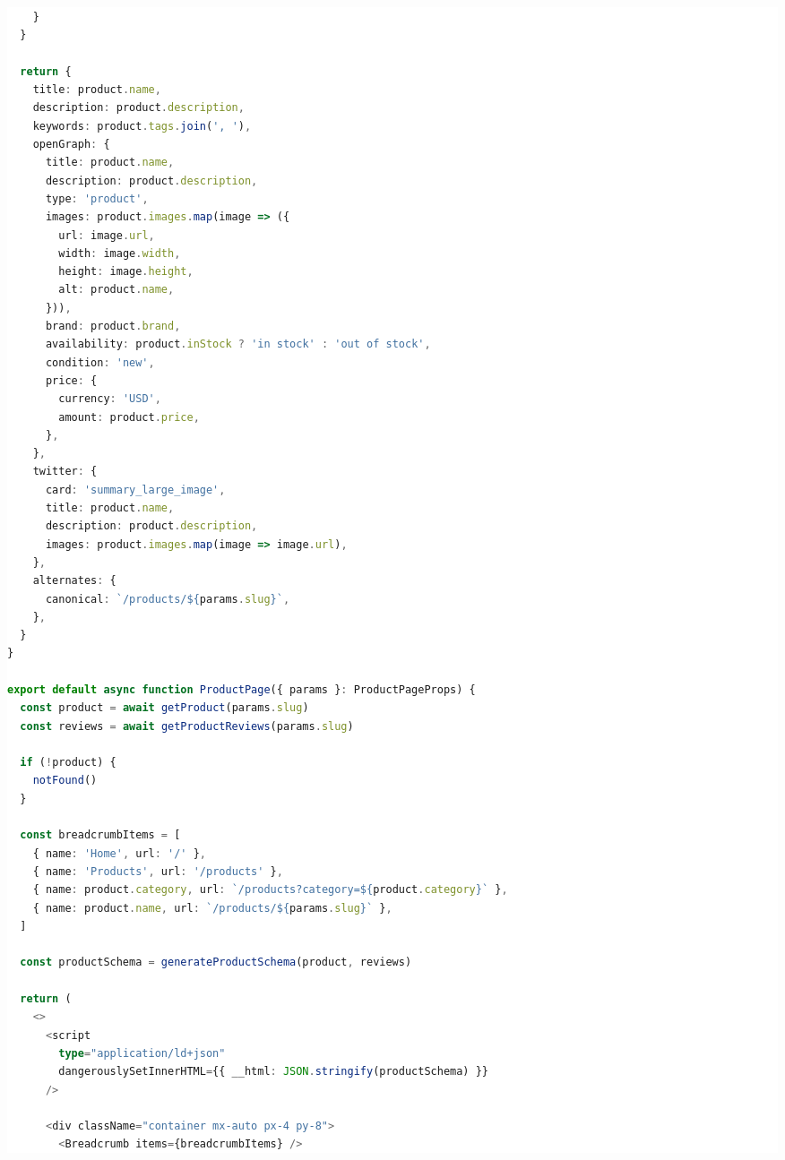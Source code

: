 ```typescript
    }
  }

  return {
    title: product.name,
    description: product.description,
    keywords: product.tags.join(', '),
    openGraph: {
      title: product.name,
      description: product.description,
      type: 'product',
      images: product.images.map(image => ({
        url: image.url,
        width: image.width,
        height: image.height,
        alt: product.name,
      })),
      brand: product.brand,
      availability: product.inStock ? 'in stock' : 'out of stock',
      condition: 'new',
      price: {
        currency: 'USD',
        amount: product.price,
      },
    },
    twitter: {
      card: 'summary_large_image',
      title: product.name,
      description: product.description,
      images: product.images.map(image => image.url),
    },
    alternates: {
      canonical: `/products/${params.slug}`,
    },
  }
}

export default async function ProductPage({ params }: ProductPageProps) {
  const product = await getProduct(params.slug)
  const reviews = await getProductReviews(params.slug)

  if (!product) {
    notFound()
  }

  const breadcrumbItems = [
    { name: 'Home', url: '/' },
    { name: 'Products', url: '/products' },
    { name: product.category, url: `/products?category=${product.category}` },
    { name: product.name, url: `/products/${params.slug}` },
  ]

  const productSchema = generateProductSchema(product, reviews)

  return (
    <>
      <script
        type="application/ld+json"
        dangerouslySetInnerHTML={{ __html: JSON.stringify(productSchema) }}
      />
      
      <div className="container mx-auto px-4 py-8">
        <Breadcrumb items={breadcrumbItems} />
```
